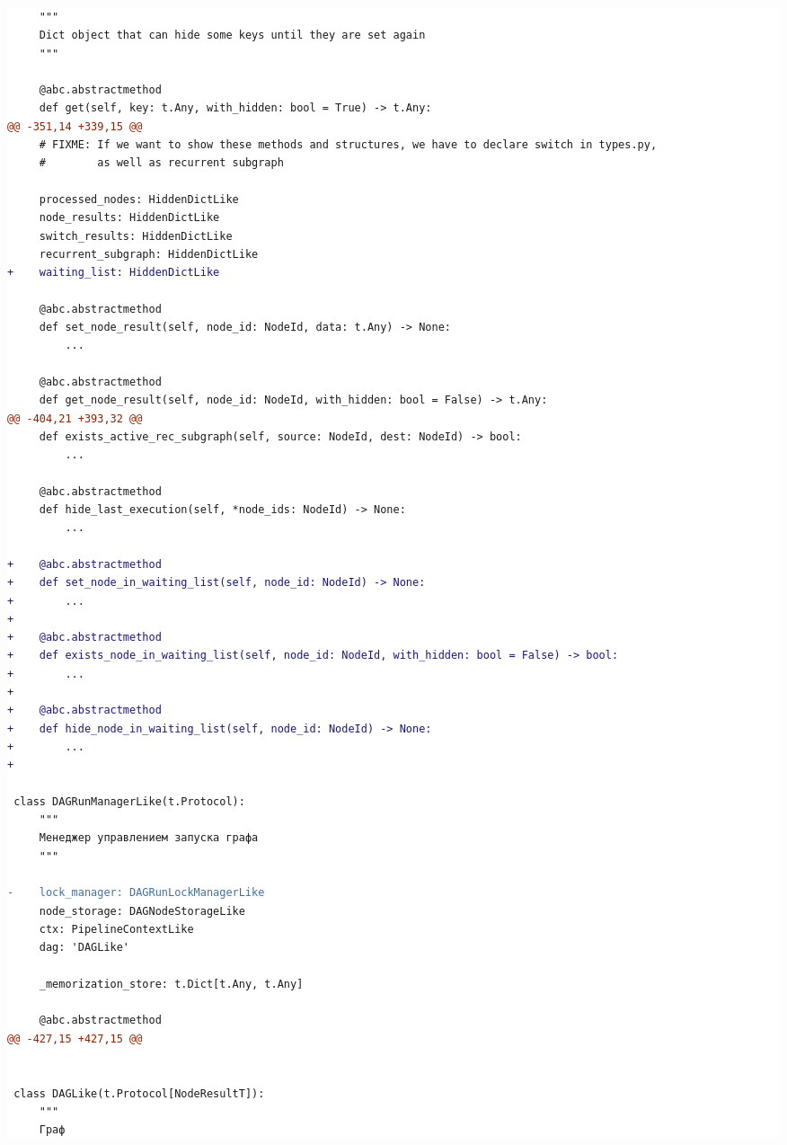 ```diff
     """
     Dict object that can hide some keys until they are set again
     """
 
     @abc.abstractmethod
     def get(self, key: t.Any, with_hidden: bool = True) -> t.Any:
@@ -351,14 +339,15 @@
     # FIXME: If we want to show these methods and structures, we have to declare switch in types.py,
     #        as well as recurrent subgraph
 
     processed_nodes: HiddenDictLike
     node_results: HiddenDictLike
     switch_results: HiddenDictLike
     recurrent_subgraph: HiddenDictLike
+    waiting_list: HiddenDictLike
 
     @abc.abstractmethod
     def set_node_result(self, node_id: NodeId, data: t.Any) -> None:
         ...
 
     @abc.abstractmethod
     def get_node_result(self, node_id: NodeId, with_hidden: bool = False) -> t.Any:
@@ -404,21 +393,32 @@
     def exists_active_rec_subgraph(self, source: NodeId, dest: NodeId) -> bool:
         ...
 
     @abc.abstractmethod
     def hide_last_execution(self, *node_ids: NodeId) -> None:
         ...
 
+    @abc.abstractmethod
+    def set_node_in_waiting_list(self, node_id: NodeId) -> None:
+        ...
+
+    @abc.abstractmethod
+    def exists_node_in_waiting_list(self, node_id: NodeId, with_hidden: bool = False) -> bool:
+        ...
+
+    @abc.abstractmethod
+    def hide_node_in_waiting_list(self, node_id: NodeId) -> None:
+        ...
+
 
 class DAGRunManagerLike(t.Protocol):
     """
     Менеджер управлением запуска графа
     """
 
-    lock_manager: DAGRunLockManagerLike
     node_storage: DAGNodeStorageLike
     ctx: PipelineContextLike
     dag: 'DAGLike'
 
     _memorization_store: t.Dict[t.Any, t.Any]
 
     @abc.abstractmethod
@@ -427,15 +427,15 @@
 
 
 class DAGLike(t.Protocol[NodeResultT]):
     """
     Граф
```
